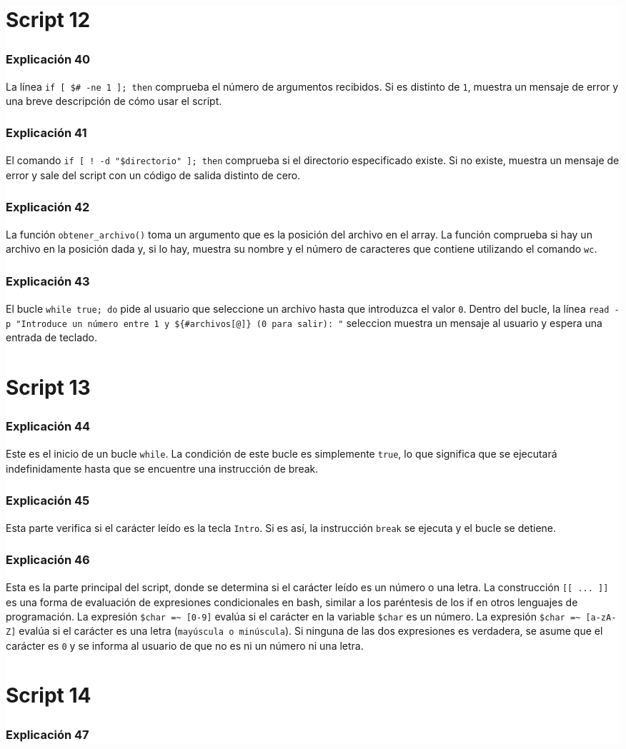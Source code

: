 # Script 12

### Explicación 40

La línea `if [ $# -ne 1 ]; then` comprueba el número de argumentos recibidos. Si es distinto de `1`, muestra un mensaje de error y una breve descripción de cómo usar el script.

### Explicación 41

El comando `if [ ! -d "$directorio" ]; then` comprueba si el directorio especificado existe. Si no existe, muestra un mensaje de error y sale del script con un código de salida distinto de cero.

### Explicación 42

La función `obtener_archivo()` toma un argumento que es la posición del archivo en el array. La función comprueba si hay un archivo en la posición dada y, si lo hay, muestra su nombre y el número de caracteres que contiene utilizando el comando `wc`.

### Explicación 43

El bucle `while true; do` pide al usuario que seleccione un archivo hasta que introduzca el valor `0`. Dentro del bucle, la línea `read -p "Introduce un número entre 1 y ${#archivos[@]} (0 para salir): "` seleccion muestra un mensaje al usuario y espera una entrada de teclado.

# Script 13

### Explicación 44

Este es el inicio de un bucle `while`. La condición de este bucle es simplemente `true`, lo que significa que se ejecutará indefinidamente hasta que se encuentre una instrucción de break.

### Explicación 45

Esta parte verifica si el carácter leído es la tecla `Intro`. Si es así, la instrucción `break` se ejecuta y el bucle se detiene.

### Explicación 46

Esta es la parte principal del script, donde se determina si el carácter leído es un número o una letra. La construcción `[[ ... ]]` es una forma de evaluación de expresiones condicionales en bash, similar a los paréntesis de los if en otros lenguajes de programación. La expresión `$char =~ [0-9]` evalúa si el carácter en la variable `$char` es un número. La expresión `$char =~ [a-zA-Z]` evalúa si el carácter es una letra (`mayúscula o minúscula`). Si ninguna de las dos expresiones es verdadera, se asume que el carácter es `0` y se informa al usuario de que no es ni un número ni una letra.

# Script 14

### Explicación 47
